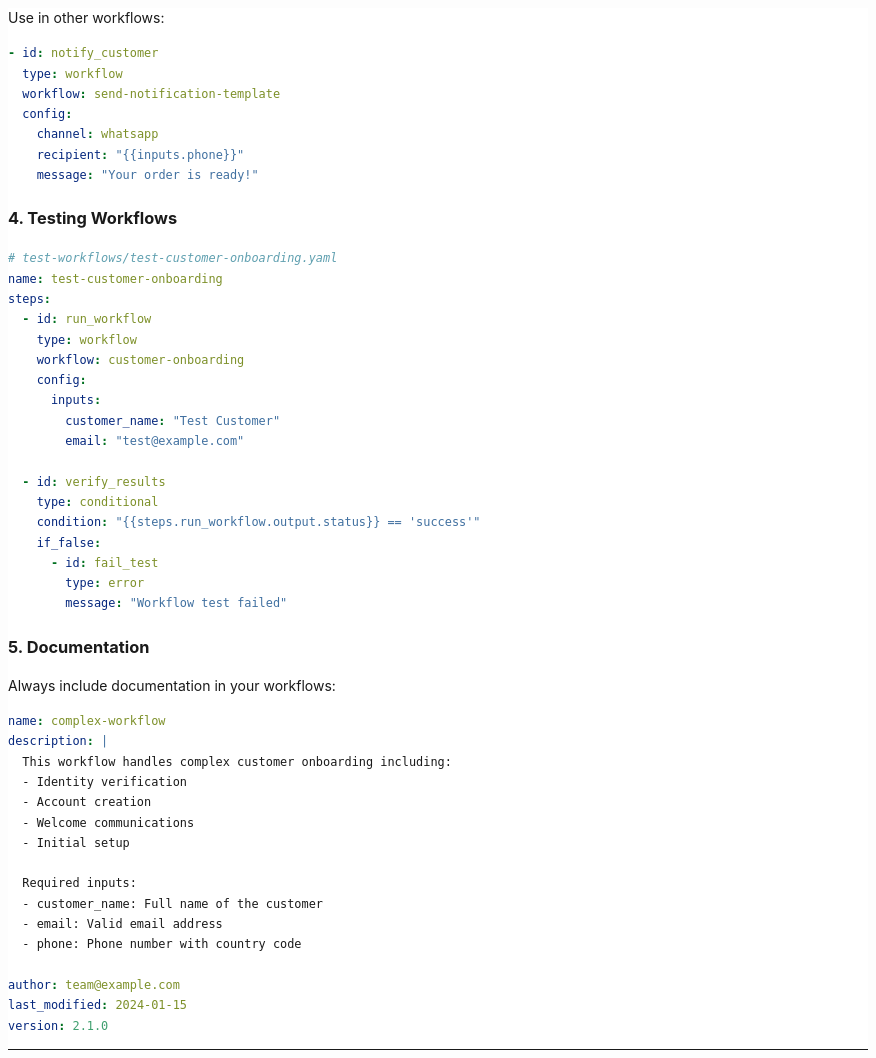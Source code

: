 Use in other workflows:

```yaml
- id: notify_customer
  type: workflow
  workflow: send-notification-template
  config:
    channel: whatsapp
    recipient: "{{inputs.phone}}"
    message: "Your order is ready!"
```

### 4. Testing Workflows

```yaml
# test-workflows/test-customer-onboarding.yaml
name: test-customer-onboarding
steps:
  - id: run_workflow
    type: workflow
    workflow: customer-onboarding
    config:
      inputs:
        customer_name: "Test Customer"
        email: "test@example.com"
        
  - id: verify_results
    type: conditional
    condition: "{{steps.run_workflow.output.status}} == 'success'"
    if_false:
      - id: fail_test
        type: error
        message: "Workflow test failed"
```

### 5. Documentation

Always include documentation in your workflows:

```yaml
name: complex-workflow
description: |
  This workflow handles complex customer onboarding including:
  - Identity verification
  - Account creation
  - Welcome communications
  - Initial setup
  
  Required inputs:
  - customer_name: Full name of the customer
  - email: Valid email address
  - phone: Phone number with country code
  
author: team@example.com
last_modified: 2024-01-15
version: 2.1.0
```

---